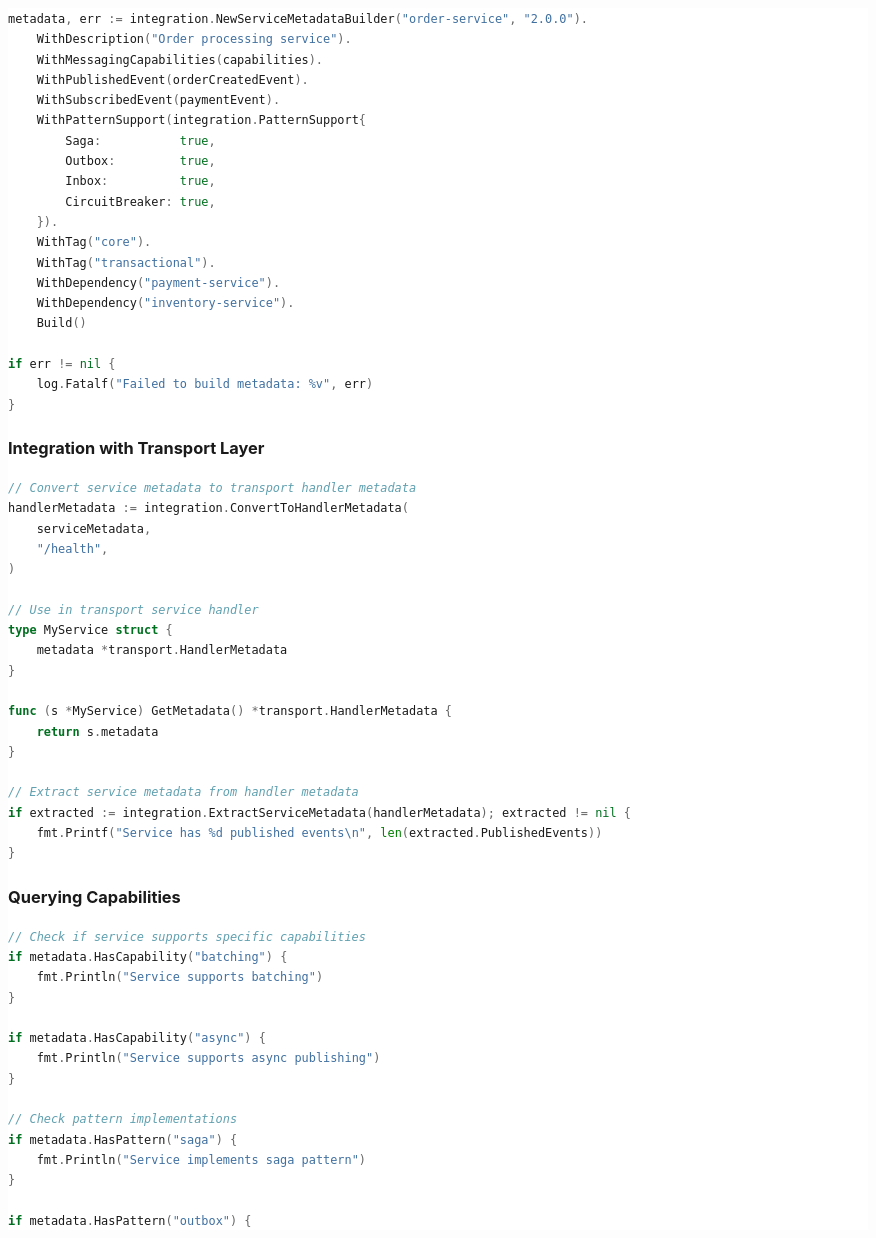 ```go
metadata, err := integration.NewServiceMetadataBuilder("order-service", "2.0.0").
    WithDescription("Order processing service").
    WithMessagingCapabilities(capabilities).
    WithPublishedEvent(orderCreatedEvent).
    WithSubscribedEvent(paymentEvent).
    WithPatternSupport(integration.PatternSupport{
        Saga:           true,
        Outbox:         true,
        Inbox:          true,
        CircuitBreaker: true,
    }).
    WithTag("core").
    WithTag("transactional").
    WithDependency("payment-service").
    WithDependency("inventory-service").
    Build()

if err != nil {
    log.Fatalf("Failed to build metadata: %v", err)
}
```

### Integration with Transport Layer

```go
// Convert service metadata to transport handler metadata
handlerMetadata := integration.ConvertToHandlerMetadata(
    serviceMetadata,
    "/health",
)

// Use in transport service handler
type MyService struct {
    metadata *transport.HandlerMetadata
}

func (s *MyService) GetMetadata() *transport.HandlerMetadata {
    return s.metadata
}

// Extract service metadata from handler metadata
if extracted := integration.ExtractServiceMetadata(handlerMetadata); extracted != nil {
    fmt.Printf("Service has %d published events\n", len(extracted.PublishedEvents))
}
```

### Querying Capabilities

```go
// Check if service supports specific capabilities
if metadata.HasCapability("batching") {
    fmt.Println("Service supports batching")
}

if metadata.HasCapability("async") {
    fmt.Println("Service supports async publishing")
}

// Check pattern implementations
if metadata.HasPattern("saga") {
    fmt.Println("Service implements saga pattern")
}

if metadata.HasPattern("outbox") {
```